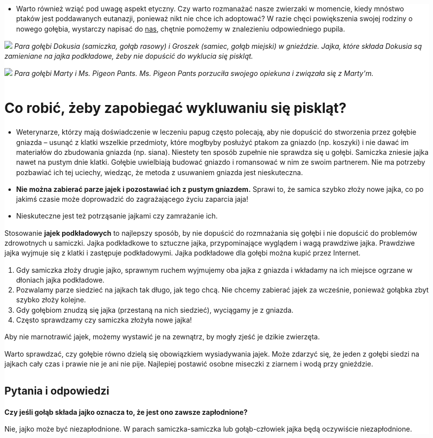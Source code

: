 * Warto również wziąć pod uwagę aspekt etyczny. Czy warto rozmanażać nasze zwierzaki w momencie, kiedy mnóstwo ptaków jest poddawanych eutanazji, ponieważ nikt nie chce ich adoptować? W razie chęci powiększenia swojej rodziny o nowego gołębia, wystarczy napisać do [nas](https://www.facebook.com/chatkagolebia/), chętnie pomożemy w znalezieniu odpowiedniego pupila.

![](/images/posts/Antykoncepcja/groszek-doki-gniazdo.jpg)
*Para gołębi Dokusia (samiczka, gołąb rasowy) i Groszek (samiec, gołąb miejski) w gnieździe. Jajka, które składa Dokusia są zamieniane na jajka podkładowe, żeby nie dopuścić do wyklucia się piskląt.*

![](/images/posts/antykoncepcja/pigeon-pants-gniazdo.jpg)
*Para gołębi Marty i Ms. Pigeon Pants. Ms. Pigeon Pants porzuciła swojego opiekuna i związała się z Marty'm.*

# Co robić, żeby zapobiegać wykluwaniu się piskląt?

* Weterynarze, którzy mają doświadczenie w leczeniu papug często polecają, aby nie dopuścić do stworzenia przez gołębie gniazda – usunąć z klatki wszelkie przedmioty, które mogłbyby posłużyć ptakom za gniazdo (np. koszyki) i nie dawać im materiałów do zbudowania gniazda (np. siana). Niestety ten sposób zupełnie nie sprawdza się u gołębi. Samiczka zniesie jajka nawet na pustym dnie klatki. Gołębie uwielbiają budować gniazdo i romansować w nim ze swoim partnerem. Nie ma potrzeby pozbawiać ich tej uciechy, wiedząc, że metoda z usuwaniem gniazda jest nieskuteczna.

* **Nie można zabierać parze jajek i pozostawiać ich z pustym gniazdem.** Sprawi to, że samica szybko złoży nowe jajka, co po jakimś czasie może doprowadzić do zagrażającego życiu zaparcia jaja!

* Nieskuteczne jest też potrząsanie jajkami czy zamrażanie ich.

Stosowanie **jajek podkładowych** to najlepszy sposób, by nie dopuścić do rozmnażania się gołębi i nie dopuścić do problemów zdrowotnych u samiczki. Jajka podkładkowe to sztuczne jajka, przypominające wyglądem i wagą prawdziwe jajka. Prawdziwe jajka wyjmuje się z klatki i zastępuje podkładowymi. Jajka podkładowe dla gołębi można kupić przez Internet.

  <ol>
    <li>Gdy samiczka złoży drugie jajko, sprawnym ruchem wyjmujemy oba jajka z gniazda i wkładamy na ich miejsce ogrzane w dłoniach jajka podkładowe.</li>
    <li>Pozwalamy parze siedzieć na jajkach tak długo, jak tego chcą. Nie chcemy zabierać jajek za wcześnie, ponieważ gołąbka zbyt szybko złoży kolejne.
    <li>Gdy gołębiom znudzą się jajka (przestaną na nich siedzieć), wyciągamy je z gniazda.</li>
    <li>Często sprawdzamy czy samiczka złożyła nowe jajka!
    </ol> 

Aby nie marnotrawić jajek, możemy wystawić je na zewnątrz, by mogły zjeść je dzikie zwierzęta.

Warto sprawdzać, czy gołębie równo dzielą się obowiązkiem wysiadywania jajek. Może zdarzyć się, że jeden z gołębi siedzi na jajkach cały czas i prawie nie je ani nie pije. Najlepiej postawić osobne miseczki z ziarnem i wodą przy gnieździe.

## Pytania i odpowiedzi

**Czy jeśli gołąb składa jajko oznacza to, że jest ono zawsze zapłodnione?**

 Nie, jajko może być niezapłodnione. W parach samiczka-samiczka lub gołąb-człowiek jajka będą oczywiście niezapłodnione.
